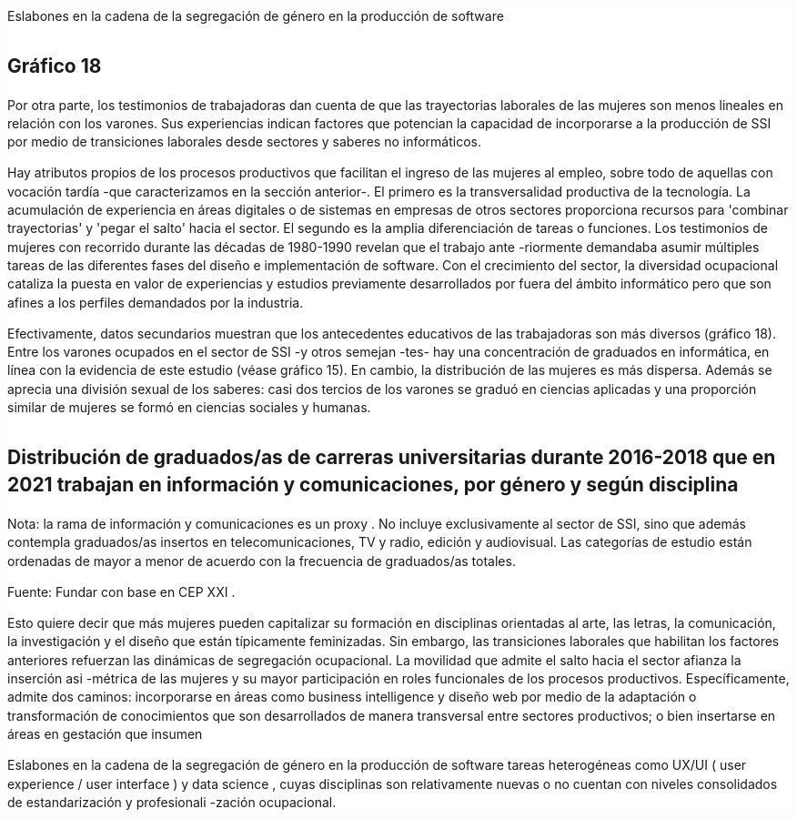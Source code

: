 Eslabones en la cadena de la segregación de género en la producción de software

## Gráfico 18

Por otra parte, los testimonios de trabajadoras dan cuenta de que las trayectorias laborales de las mujeres son menos lineales en relación con los varones. Sus experiencias indican factores que potencian la capacidad de incorporarse a la producción de SSI por medio de transiciones laborales desde sectores y saberes no informáticos.

Hay atributos propios de los procesos productivos que facilitan el ingreso de las mujeres al empleo, sobre todo de aquellas con vocación tardía -que caracterizamos en la sección anterior-. El primero es la transversalidad productiva de la tecnología. La acumulación de experiencia en áreas digitales o de sistemas en empresas de otros sectores proporciona recursos para 'combinar trayectorias' y 'pegar el salto' hacia el sector. El segundo es la amplia diferenciación de tareas o funciones. Los testimonios de mujeres con recorrido durante las décadas de 1980-1990 revelan que el trabajo ante -riormente demandaba asumir múltiples tareas de las diferentes fases del diseño e implementación de software. Con el crecimiento del sector, la diversidad ocupacional cataliza la puesta en valor de experiencias y estudios previamente desarrollados por fuera del ámbito informático pero que son afines a los perfiles demandados por la industria.

Efectivamente, datos secundarios muestran que los antecedentes educativos de las trabajadoras son más diversos (gráfico 18). Entre los varones ocupados en el sector de SSI -y otros semejan -tes- hay una concentración de graduados en informática, en línea con la evidencia de este estudio (véase gráfico 15). En cambio, la distribución de las mujeres es más dispersa. Además se aprecia una división sexual de los saberes: casi dos tercios de los varones se graduó en ciencias aplicadas y una proporción similar de mujeres se formó en ciencias sociales y humanas.

## Distribución de graduados/as de carreras universitarias durante 2016-2018 que en 2021 trabajan en información y comunicaciones, por género y según disciplina



Nota: la rama de información y comunicaciones es un proxy . No incluye exclusivamente al sector de SSI, sino que además contempla graduados/as insertos en telecomunicaciones, TV y radio, edición y audiovisual. Las categorías de estudio están ordenadas de mayor a menor de acuerdo con la frecuencia de graduados/as totales.

Fuente: Fundar con base en CEP XXI .

Esto quiere decir que más mujeres pueden capitalizar su formación en disciplinas orientadas al arte, las letras, la comunicación, la investigación y el diseño que están típicamente feminizadas. Sin embargo, las transiciones laborales que habilitan los factores anteriores refuerzan las dinámicas de segregación ocupacional. La movilidad que admite el salto hacia el sector afianza la inserción asi -métrica de las mujeres y su mayor participación en roles funcionales de los procesos productivos. Específicamente, admite dos caminos: incorporarse en áreas como business intelligence y diseño web por medio de la adaptación o transformación de conocimientos que son desarrollados de manera transversal entre sectores productivos; o bien insertarse en áreas en gestación que insumen

Eslabones en la cadena de la segregación de género en la producción de software tareas heterogéneas como UX/UI ( user experience / user interface ) y data science , cuyas disciplinas son relativamente nuevas o no cuentan con niveles consolidados de estandarización y profesionali -zación ocupacional.
